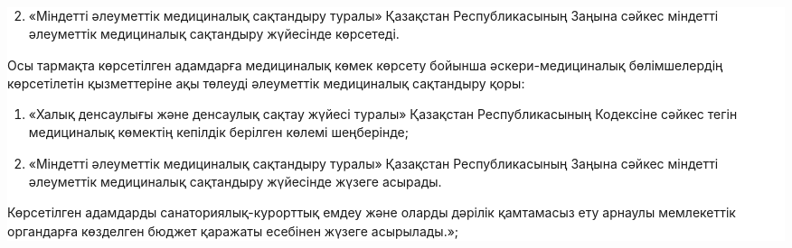 2) «Міндетті әлеуметтік медициналық сақтандыру туралы» Қазақстан Республикасының Заңына сәйкес міндетті әлеуметтік медициналық сақтандыру жүйесінде көрсетеді.

Осы тармақта көрсетілген адамдарға медициналық көмек көрсету бойынша әскери-медициналық бөлімшелердің көрсетілетін қызметтеріне ақы төлеуді әлеуметтік медициналық сақтандыру қоры:

1) «Халық денсаулығы және денсаулық сақтау жүйесі туралы» Қазақстан Республикасының Кодексіне сәйкес тегін медициналық көмектің кепілдік берілген көлемі шеңберінде;

2) «Міндетті әлеуметтік медициналық сақтандыру туралы» Қазақстан Республикасының Заңына сәйкес міндетті әлеуметтік медициналық сақтандыру жүйесінде жүзеге асырады.

Көрсетілген адамдарды санаториялық-курорттық емдеу және оларды дәрілік қамтамасыз ету арнаулы мемлекеттік органдарға көзделген бюджет қаражаты есебінен жүзеге асырылады.»;

